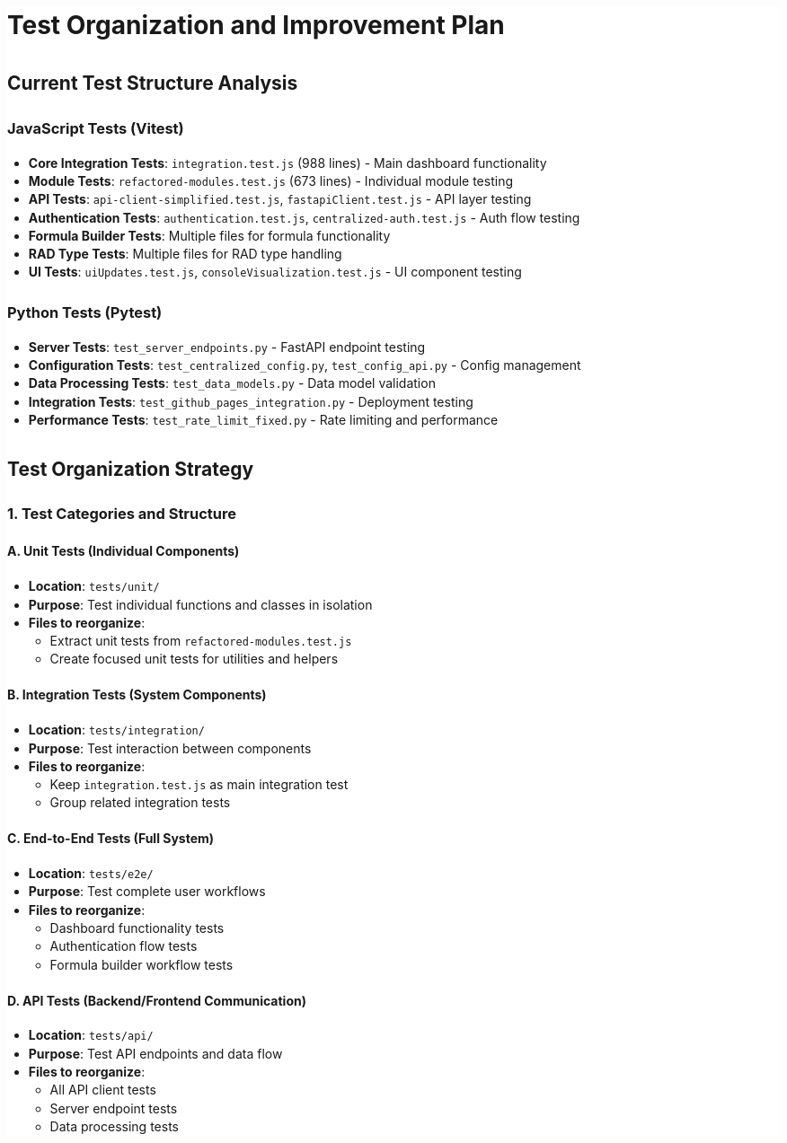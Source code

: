 # Test Organization and Improvement Plan

## Current Test Structure Analysis

### JavaScript Tests (Vitest)
- **Core Integration Tests**: `integration.test.js` (988 lines) - Main dashboard functionality
- **Module Tests**: `refactored-modules.test.js` (673 lines) - Individual module testing
- **API Tests**: `api-client-simplified.test.js`, `fastapiClient.test.js` - API layer testing
- **Authentication Tests**: `authentication.test.js`, `centralized-auth.test.js` - Auth flow testing
- **Formula Builder Tests**: Multiple files for formula functionality
- **RAD Type Tests**: Multiple files for RAD type handling
- **UI Tests**: `uiUpdates.test.js`, `consoleVisualization.test.js` - UI component testing

### Python Tests (Pytest)
- **Server Tests**: `test_server_endpoints.py` - FastAPI endpoint testing
- **Configuration Tests**: `test_centralized_config.py`, `test_config_api.py` - Config management
- **Data Processing Tests**: `test_data_models.py` - Data model validation
- **Integration Tests**: `test_github_pages_integration.py` - Deployment testing
- **Performance Tests**: `test_rate_limit_fixed.py` - Rate limiting and performance

## Test Organization Strategy

### 1. Test Categories and Structure

#### A. Unit Tests (Individual Components)
- **Location**: `tests/unit/`
- **Purpose**: Test individual functions and classes in isolation
- **Files to reorganize**:
  - Extract unit tests from `refactored-modules.test.js`
  - Create focused unit tests for utilities and helpers

#### B. Integration Tests (System Components)
- **Location**: `tests/integration/`
- **Purpose**: Test interaction between components
- **Files to reorganize**:
  - Keep `integration.test.js` as main integration test
  - Group related integration tests

#### C. End-to-End Tests (Full System)
- **Location**: `tests/e2e/`
- **Purpose**: Test complete user workflows
- **Files to reorganize**:
  - Dashboard functionality tests
  - Authentication flow tests
  - Formula builder workflow tests

#### D. API Tests (Backend/Frontend Communication)
- **Location**: `tests/api/`
- **Purpose**: Test API endpoints and data flow
- **Files to reorganize**:
  - All API client tests
  - Server endpoint tests
  - Data processing tests
